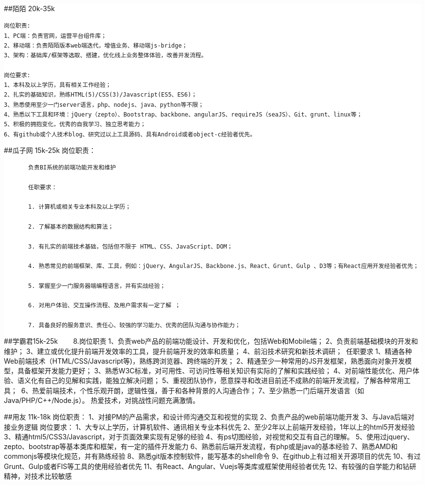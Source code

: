 ##陌陌 20k-35k

    岗位职责:
    1、PC端：负责官网，运营平台组件库；
    2、移动端：负责陌陌版本web端迭代，增值业务、移动端js-bridge；
    3、架构：基础库/框架等选取、搭建，优化线上业务整体体验，改善开发流程。
     
    岗位要求:
    1、本科及以上学历，具有相关工作经验；
    2、扎实的基础知识，熟练HTML(5)/CSS(3)/Javascript(ES5、ES6)；
    3、熟悉使用至少一门server语言，php、nodejs、java、python等不限；
    4、熟悉以下工具和环境：jQuery（zepto）、Bootstrap、backbone、angularJS、requireJS（seaJS）、Git、grunt、linux等；
    5、积极的拥抱变化，优秀的自我学习、独立思考能力；
    6、有github或个人技术blog、研究过以上工具源码、具有Android或者object-c经验者优先。
##瓜子网 15k-25k
    岗位职责：
    
           负责BI系统的前端功能开发和维护
    
           任职要求：
    
           1. 计算机或相关专业本科及以上学历；
    
           2. 了解基本的数据结构和算法；
    
           3. 有扎实的前端技术基础，包括但不限于 HTML、CSS、JavaScript、DOM；
    
           4. 熟悉常见的前端框架、库、工具，例如：jQuery、AngularJS、Backbone.js、React、Grunt、Gulp 、D3等；有React应用开发经验者优先；
    
           5. 掌握至少一门服务器端编程语言，并有实战经验；
    
           6. 对用户体验、交互操作流程、及用户需求有一定了解 ；
    
           7. 具备良好的服务意识、责任心、较强的学习能力、优秀的团队沟通与协作能力；

##学霸君15k-25k
           8.岗位职责
    1、负责web产品的前端功能设计、开发和优化，包括Web和Mobile端；
    2、负责前端基础模块的开发和维护；
    3、建立或优化提升前端开发效率的工具，提升前端开发的效率和质量；
    4、前沿技术研究和新技术调研； 
    任职要求
    1、精通各种Web前端技术（HTML/CSS/Javascript等)，熟练跨浏览器、跨终端的开发；
    2、精通至少一种常用的JS开发框架，熟悉面向对象开发模型，具备框架开发能力更好；
    3、熟悉W3C标准，对可用性、可访问性等相关知识有实际的了解和实践经验；
    4、对前端性能优化、用户体验、语义化有自己的见解和实践，能独立解决问题；
    5、重视团队协作，愿意探寻和改进目前还不成熟的前端开发流程，了解各种常用工具； 
    6、热爱前端技术，个性乐观开朗，逻辑性强，善于和各种背景的人沟通合作；
    7、至少熟悉一门后端开发语言（如Java/PHP/C++/Node.js）。
     热爱技术，对挑战性问题充满激情。

##用友 11k-18k
    岗位职责：
    1、对接PM的产品需求，和设计师沟通交互和视觉的实现
    2、负责产品的web前端功能开发
    3、与Java后端对接业务逻辑
    岗位要求：
    1、大专以上学历，计算机软件、通讯相关专业本科优先
    2、至少2年以上前端开发经验，1年以上的html5开发经验
    3、精通html5/CSS3/Javascript，对于页面效果实现有足够的经验
    4、有ps切图经验，对视觉和交互有自己的理解。
    5、使用过jquery、zepto、bootstrap等基本类库和框架，有一定的插件开发能力
    6、熟悉前后端开发流程，有php或是java的基本经验
    7、熟悉AMD和commonjs等模块化规范，并有熟练经验
    8、熟悉git版本控制软件，能写基本的shell命令
    9、在github上有过相关开源项目的优先
    10、有过Grunt、Gulp或者FIS等工具的使用经验者优先
    11、有React、Angular、Vuejs等类库或框架使用经验者优先
    12、有较强的自学能力和钻研精神，对技术比较敏感